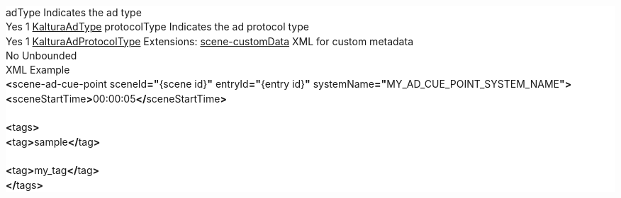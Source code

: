 <tr class="">
<td class="first" colspan="2">adType</td>
<td>
<span class="child-element-description"><xs:documentation xmlns:xs="http://www.w3.org/2001/XMLSchema">Indicates the ad type</xs:documentation></span><br>
</td>
<td>Yes</td>
<td>1</td>
<td><a href="/api_v3/testmeDoc/index.php?object=KalturaAdType">KalturaAdType</a></td>
<td class="last"></td>
</tr>
<tr class="">
<td class="first" colspan="2">protocolType</td>
<td>
<span class="child-element-description"><xs:documentation xmlns:xs="http://www.w3.org/2001/XMLSchema">Indicates the ad protocol type</xs:documentation></span><br>
</td>
<td>Yes</td>
<td>1</td>
<td><a href="/api_v3/testmeDoc/index.php?object=KalturaAdProtocolType">KalturaAdProtocolType</a></td>
<td class="last"></td>
</tr>
<tr class="">
<td colspan="2" class="first extensions-title">Extensions:</td>
<td colspan="5" class="last extensions-title"></td>
</tr>
<tr class="extension ">
<td class="first" colspan="2"><a href="#element-scene-customData">scene-customData</a></td>
<td>
<span class="child-extension-description"><xs:documentation xmlns:xs="http://www.w3.org/2001/XMLSchema">XML for custom metadata</xs:documentation></span><br>
</td>
<td>No</td>
<td>Unbounded</td>
<td></td>
<td class="last"></td>
</tr>
</tbody>
</table><br xmlns:php="http://php.net/xsl"><span class="element-example-title">XML Example</span><br><div class="element-example">
<span xmlns:php="http://php.net/xsl" class="xml-attribute-value">
					</span><b>&lt;</b><span class="xml-element">scene-ad-cue-point</span> <span class="xml-attribute">sceneId</span><b>=&quot;</b><span class="xml-attribute-value">{scene id}</span><b>&quot;</b> <span class="xml-attribute">entryId</span><b>=&quot;</b><span class="xml-attribute-value">{entry id}</span><b>&quot;</b> <span class="xml-attribute">systemName</span><b>=&quot;</b><span class="xml-attribute-value">MY_AD_CUE_POINT_SYSTEM_NAME</span><b>&quot;</b><b>&gt;</b><br><span xmlns:php="http://php.net/xsl" class="xml-attribute-value">
						</span><span class="indent"></span><b>&lt;</b><span class="xml-element">sceneStartTime</span><b>&gt;</b><span xmlns:php="http://php.net/xsl" class="xml-attribute-value">00:00:05</span><b>&lt;/</b><span class="xml-element">sceneStartTime</span><b>&gt;</b><br><span xmlns:php="http://php.net/xsl" class="xml-attribute-value">
						</span><br><span class="indent"></span><b>&lt;</b><span class="xml-element">tags</span><b>&gt;</b><br><span xmlns:php="http://php.net/xsl" class="xml-attribute-value">
							</span><span class="indent"></span><span class="indent"></span><b>&lt;</b><span class="xml-element">tag</span><b>&gt;</b><span xmlns:php="http://php.net/xsl" class="xml-attribute-value">sample</span><b>&lt;/</b><span class="xml-element">tag</span><b>&gt;</b><br><span xmlns:php="http://php.net/xsl" class="xml-attribute-value">
							</span><br><span class="indent"></span><span class="indent"></span><b>&lt;</b><span class="xml-element">tag</span><b>&gt;</b><span xmlns:php="http://php.net/xsl" class="xml-attribute-value">my_tag</span><b>&lt;/</b><span class="xml-element">tag</span><b>&gt;</b><br><span xmlns:php="http://php.net/xsl" class="xml-attribute-value">
						</span><span class="indent"></span><b>&lt;/</b><span class="xml-element">tags</span><b>&gt;</b><br><span xmlns:php="http://php.net/xsl" class="xml-attribute-value">